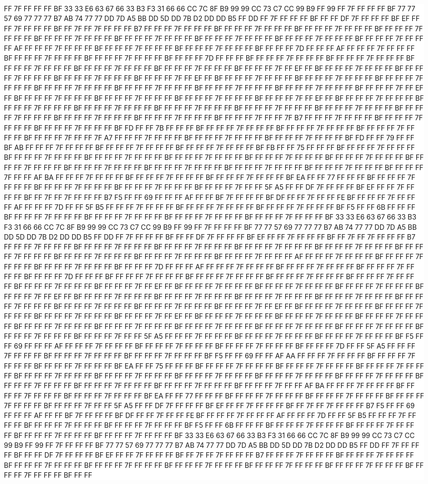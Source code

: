 FF 7F FF FF FF BF 33 33 E6 63 67 66 33 B3 F3 31 66 66 CC 7C 8F B9 99 99 CC 73 C7 CC 99 B9 FF 99 
FF 7F FF FF FF BF 77 77 57 69 77 77 77 B7 AB 74 77 77 DD 7D A5 BB DD 5D DD 7B D2 DD DD B5 FF DD 
FF 7F FF FF FF BF FF FF DF 7F FF FF FF BF EF FF FF 7F FF FF FF BF FF 7F FF 7F FF FF FF B7 FF FF 
FF 7F FF FF FF BF FF FF FF 7F FF FF FF BF FF FF FF 7F FF FF FF BF FF FF FF 7F FF FF FF BF FF FF 
FF 7F FF FF FF BF FF FF FF 7F FF FF FF BF FF FF FF 7F FF FF FF BF FF FF FF 7F FF FF FF BF FF FF 
FF 7F FF FF FF AF FF FF FF 7F FF FF FF BF FF FF FF 7F FF FF FF BF FF FF FF 7F FF FF FF BF FF FF 
FF 7D FF FF FF AF FF FF FF 7F FF FF FF BF FF FF FF 7F FF FF FF BF FF FF FF 7F FF FF FF BF FF FF 
FF 7D FF FF FF BF FF FF FF 7F FF FF FF BF FF FF FF 7F FF FF FF BF FF FF FF 7F FF FF FF BF FF FF 
FF 7F FF FF FF BF FF FF FF 7F FF FF FF BF FF FF FF 7F FF EF FF BF FF FF FF 7F FF FF FF BF FF FF 
FF 7F FF FF FF BF FF FF FF 7F FF FF FF BF FF FF FF 7F FF EF FF BF FF FF FF 7F FF FF FF BF FF FF 
FF 7F FF FF FF BF FF FF FF 7F FF FF FF BF FF FF FF 7F FF FF FF BF FF FF FF 7F FF FF FF BF FF FF 
FF 7F FF FF FF BF FF FF FF 7F FF FF FF BF FF FF FF 7F FF EF FF BF FF FF FF 7F FF FF FF BF FF FF 
FF 7F FF FF FF BF FF FF FF 7F FF FF FF BF FF FF FF 7F FF EF FF BF FF FF FF 7F FF FF FF BF FF FF 
FF 7F FF FF FF BF FF FF FF 7F FF FF FF BF FF FF FF 7F FF FF FF BF FF FF FF 7F FF FF FF BF FF FF 
FF 7F FF FF FF BF FF FF FF 7F FF FF FF BF FF FF FF 7F FF FF FF BF FF FF FF 7F FF FF FF BF FF FF 
FF 7F FF FF 7F B7 FF FF FF 7F FF FF FF BF FF FF FF 7F FF FF FF BF FF FF FF 7F FF FF FF BF FD FF 
FF 7B FF FF FF BF FF FF FF 7F FF FF FF BF FF FF FF 7F FF FF FF BF FF FF FF 7F FF FF FF BF FF FF 
FF 7F FF FF 7F A7 FF FF FF 7F FF FF FF BF FF FF FF 7F FF FF FF BF FF FF FF 7F FF FF FF BF FD FF 
FF 79 FF FF BF AB FF FF FF 7F FF FF FF BF FF FF FF 7F FF FF FF BF FF FF FF 7F FF FF FF BF FB FF 
FF 75 FF FF FF BF FF FF FF 7F FF FF FF BF FF FF FF 7F FF FF FF BF FF FF FF 7F FF FF FF BF FF FF 
FF 7F FF FF FF BF FF FF FF 7F FF FF FF BF FF FF FF 7F FF FF FF BF FF FF FF 7F FF FF FF BF FF FF 
FF 7F FF FF FF BF FF FF FF 7F FF FF FF BF FF FF FF 7F FF FF FF BF FF FF FF 7F FF FF FF BF FF FF 
FF 7F FF FF AF BA FF FF FF 7F FF FF FF BF FF FF FF 7F FF FF FF BF FF FF FF 7F FF FF FF BF EA FF 
FF 77 FF FF FF BF FF FF FF 7F FF FF FF BF FF FF FF 7F FF FF FF BF FF FF FF 7F FF FF FF BF FF FF 
FF 7F FF FF 5F A5 FF FF DF 7F FF FF FF BF EF FF FF 7F FF FF FF BF FF 7F FF 7F FF FF FF B7 F5 FF 
FF 69 FF FF FF AF FF FF BF 7F FF FF FF BF DF FF FF 7F FF FF FE BF FF FF FF 7F FF FF FF AF FF FF 
FF 7D FF FF 5F B5 FF FF FF 7F FF FF FF BF FF FF FF 7F FF FF FF BF FF FF FF 7F FF FF FF BF F5 FF 
FF 6B FF FF FF BF FF FF FF 7F FF FF FF BF FF FF FF 7F FF FF FF BF FF FF FF 7F FF FF FF BF FF FF 
FF 7F FF FF FF BF 33 33 E6 63 67 66 33 B3 F3 31 66 66 CC 7C 8F B9 99 99 CC 73 C7 CC 99 B9 FF 99 
FF 7F FF FF FF BF 77 77 57 69 77 77 77 B7 AB 74 77 77 DD 7D A5 BB DD 5D DD 7B D2 DD DD B5 FF DD 
FF 7F FF FF FF BF FF FF DF 7F FF FF FF BF EF FF FF 7F FF FF FF BF FF 7F FF 7F FF FF FF B7 FF FF 
FF 7F FF FF FF BF FF FF FF 7F FF FF FF BF FF FF FF 7F FF FF FF BF FF FF FF 7F FF FF FF BF FF FF 
FF 7F FF FF FF BF FF FF FF 7F FF FF FF BF FF FF FF 7F FF FF FF BF FF FF FF 7F FF FF FF BF FF FF 
FF 7F FF FF FF AF FF FF FF 7F FF FF FF BF FF FF FF 7F FF FF FF BF FF FF FF 7F FF FF FF BF FF FF 
FF 7D FF FF FF AF FF FF FF 7F FF FF FF BF FF FF FF 7F FF FF FF BF FF FF FF 7F FF FF FF BF FF FF 
FF 7D FF FF FF BF FF FF FF 7F FF FF FF BF FF FF FF 7F FF FF FF BF FF FF FF 7F FF FF FF BF FF FF 
FF 7F FF FF FF BF FF FF FF 7F FF FF FF BF FF FF FF 7F FF EF FF BF FF FF FF 7F FF FF FF BF FF FF 
FF 7F FF FF FF BF FF FF FF 7F FF FF FF BF FF FF FF 7F FF EF FF BF FF FF FF 7F FF FF FF BF FF FF 
FF 7F FF FF FF BF FF FF FF 7F FF FF FF BF FF FF FF 7F FF FF FF BF FF FF FF 7F FF FF FF BF FF FF 
FF 7F FF FF FF BF FF FF FF 7F FF FF FF BF FF FF FF 7F FF EF FF BF FF FF FF 7F FF FF FF BF FF FF 
FF 7F FF FF FF BF FF FF FF 7F FF FF FF BF FF FF FF 7F FF EF FF BF FF FF FF 7F FF FF FF BF FF FF 
FF 7F FF FF FF BF FF FF FF 7F FF FF FF BF FF FF FF 7F FF FF FF BF FF FF FF 7F FF FF FF BF FF FF 
FF 7F FF FF FF BF FF FF FF 7F FF FF FF BF FF FF FF 7F FF FF FF BF FF FF FF 7F FF FF FF BF FF FF 
FF 7F FF FF 5F A5 FF FF FF 7F FF FF FF BF FF FF FF 7F FF FF FF BF FF FF FF 7F FF FF FF BF F5 FF 
FF 69 FF FF FF AF FF FF FF 7F FF FF FF BF FF FF FF 7F FF FF FF BF FF FF FF 7F FF FF FF BF FF FF 
FF 7D FF FF 5F A5 FF FF FF 7F FF FF FF BF FF FF FF 7F FF FF FF BF FF FF FF 7F FF FF FF BF F5 FF 
FF 69 FF FF AF AA FF FF FF 7F FF FF FF BF FF FF FF 7F FF FF FF BF FF FF FF 7F FF FF FF BF EA FF 
FF 75 FF FF FF BF FF FF FF 7F FF FF FF BF FF FF FF 7F FF FF FF BF FF FF FF 7F FF FF FF BF FF FF 
FF 7F FF FF FF BF FF FF FF 7F FF FF FF BF FF FF FF 7F FF FF FF BF FF FF FF 7F FF FF FF BF FF FF 
FF 7F FF FF FF BF FF FF FF 7F FF FF FF BF FF FF FF 7F FF FF FF BF FF FF FF 7F FF FF FF BF FF FF 
FF 7F FF FF AF BA FF FF FF 7F FF FF FF BF FF FF FF 7F FF FF FF BF FF FF FF 7F FF FF FF BF EA FF 
FF 77 FF FF FF BF FF FF FF 7F FF FF FF BF FF FF FF 7F FF FF FF BF FF FF FF 7F FF FF FF BF FF FF 
FF 7F FF FF 5F A5 FF FF DF 7F FF FF FF BF EF FF FF 7F FF FF FF BF FF 7F FF 7F FF FF FF B7 F5 FF 
FF 69 FF FF FF AF FF FF BF 7F FF FF FF BF DF FF FF 7F FF FF FE BF FF FF FF 7F FF FF FF AF FF FF 
FF 7D FF FF 5F B5 FF FF FF 7F FF FF FF BF FF FF FF 7F FF FF FF BF FF FF FF 7F FF FF FF BF F5 FF 
FF 6B FF FF FF BF FF FF FF 7F FF FF FF BF FF FF FF 7F FF FF FF BF FF FF FF 7F FF FF FF BF FF FF 
FF 7F FF FF FF BF 33 33 E6 63 67 66 33 B3 F3 31 66 66 CC 7C 8F B9 99 99 CC 73 C7 CC 99 B9 FF 99 
FF 7F FF FF FF BF 77 77 57 69 77 77 77 B7 AB 74 77 77 DD 7D A5 BB DD 5D DD 7B D2 DD DD B5 FF DD 
FF 7F FF FF FF BF FF FF DF 7F FF FF FF BF EF FF FF 7F FF FF FF BF FF 7F FF 7F FF FF FF B7 FF FF 
FF 7F FF FF FF BF FF FF FF 7F FF FF FF BF FF FF FF 7F FF FF FF BF FF FF FF 7F FF FF FF BF FF FF 
FF 7F FF FF FF BF FF FF FF 7F FF FF FF BF FF FF FF 7F FF FF FF BF FF FF FF 7F FF FF FF BF FF FF 